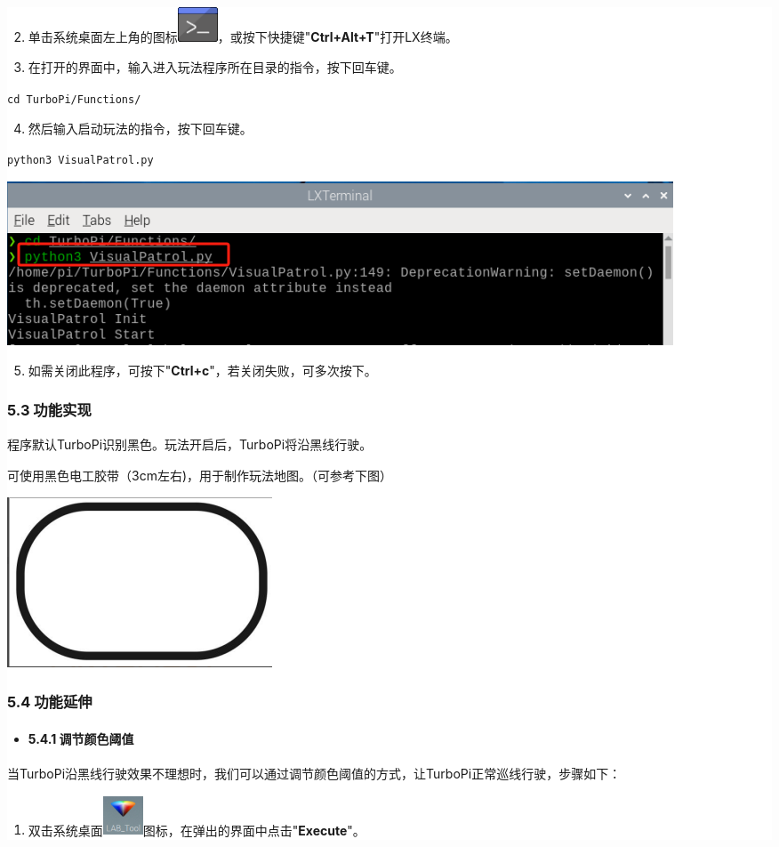 2. 单击系统桌面左上角的图标<img src="../_static/media/8.ai_vision_project/5.1/image3.png" style="width:45px" />，或按下快捷键"**Ctrl+Alt+T**"打开LX终端。

3. 在打开的界面中，输入进入玩法程序所在目录的指令，按下回车键。

```commandline
cd TurboPi/Functions/
```

4. 然后输入启动玩法的指令，按下回车键。

```commandline
python3 VisualPatrol.py
```

<img src="../_static/media/8.ai_vision_project/5.1/image6.png"  />

5. 如需关闭此程序，可按下"**Ctrl+c**"，若关闭失败，可多次按下。

### 5.3 功能实现

程序默认TurboPi识别黑色。玩法开启后，TurboPi将沿黑线行驶。

可使用黑色电工胶带（3cm左右)，用于制作玩法地图。（可参考下图）

<img src="../_static/media/8.ai_vision_project/5.1/image7.png"  />

### 5.4 功能延伸

- #### 5.4.1 调节颜色阈值

当TurboPi沿黑线行驶效果不理想时，我们可以通过调节颜色阈值的方式，让TurboPi正常巡线行驶，步骤如下：

1)  双击系统桌面<img src="../_static/media/8.ai_vision_project/5.1/image8.png"  style="width:45px" />图标，在弹出的界面中点击"**Execute**"。
